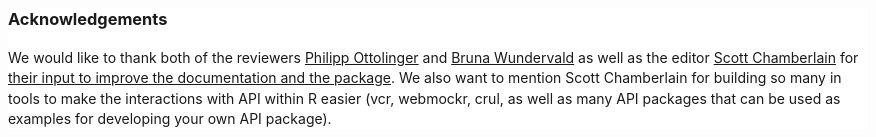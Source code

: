### Acknowledgements

We would like to thank both of the reviewers [Philipp Ottolinger](https://github.com/ottlngr/) and [Bruna Wundervald](https://github.com/brunaw) as well as the editor [Scott Chamberlain](https://ropensci.org/authors/scott-chamberlain/) for [their input to improve the documentation and the package](https://github.com/ropensci/software-review/issues/285).
We also want to mention Scott Chamberlain for building so many in tools to make the interactions with API within R easier (vcr, webmockr, crul, as well as many API packages that can be used as examples for developing your own API package).

[^1]: https://github.com/ropensci/vcr/issues/91
[^2]: https://github.com/ropensci/vcr/issues/92
[^3]: https://github.com/ropensci/vcr/issues/93

